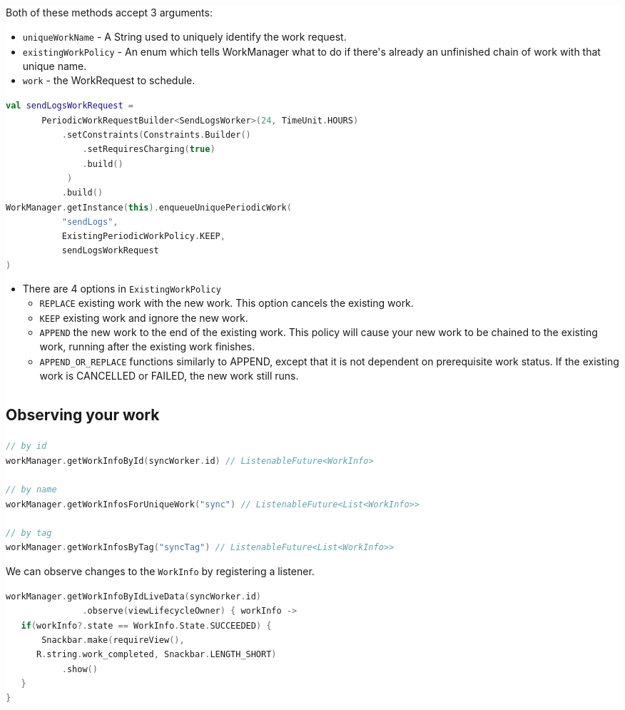 Both of these methods accept 3 arguments:

- `uniqueWorkName` - A String used to uniquely identify the work request.
- `existingWorkPolicy` - An enum which tells WorkManager what to do if there's already an unfinished chain of work with that unique name.
- `work` - the WorkRequest to schedule.

```kotlin
val sendLogsWorkRequest =
       PeriodicWorkRequestBuilder<SendLogsWorker>(24, TimeUnit.HOURS)
           .setConstraints(Constraints.Builder()
               .setRequiresCharging(true)
               .build()
            )
           .build()
WorkManager.getInstance(this).enqueueUniquePeriodicWork(
           "sendLogs",
           ExistingPeriodicWorkPolicy.KEEP,
           sendLogsWorkRequest
)
```

- There are 4 options in `ExistingWorkPolicy`
    - `REPLACE` existing work with the new work. This option cancels the existing work.
    - `KEEP` existing work and ignore the new work.
    - `APPEND` the new work to the end of the existing work. This policy will cause your new work to be chained to the existing work, running after the existing work finishes.
    - `APPEND_OR_REPLACE` functions similarly to APPEND, except that it is not dependent on prerequisite work status. If the existing work is CANCELLED or FAILED, the new work still runs.

## Observing your work

```kotlin
// by id
workManager.getWorkInfoById(syncWorker.id) // ListenableFuture<WorkInfo>

// by name
workManager.getWorkInfosForUniqueWork("sync") // ListenableFuture<List<WorkInfo>>

// by tag
workManager.getWorkInfosByTag("syncTag") // ListenableFuture<List<WorkInfo>>
```
We can observe changes to the `WorkInfo` by registering a listener.
```kotlin
workManager.getWorkInfoByIdLiveData(syncWorker.id)
               .observe(viewLifecycleOwner) { workInfo ->
   if(workInfo?.state == WorkInfo.State.SUCCEEDED) {
       Snackbar.make(requireView(), 
      R.string.work_completed, Snackbar.LENGTH_SHORT)
           .show()
   }
}
```
